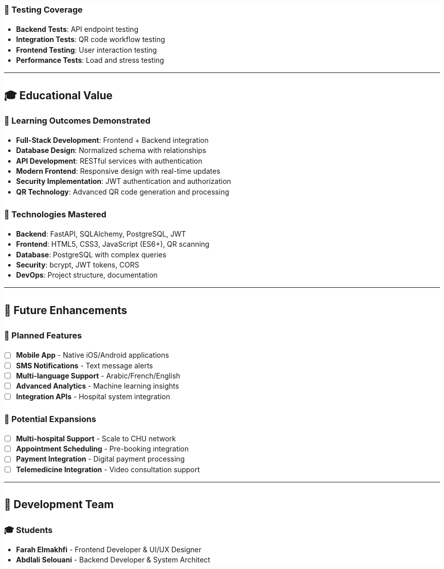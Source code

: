 ### **🧪 Testing Coverage**
- **Backend Tests**: API endpoint testing
- **Integration Tests**: QR code workflow testing
- **Frontend Testing**: User interaction testing
- **Performance Tests**: Load and stress testing

---

## 🎓 **Educational Value**

### **🎯 Learning Outcomes Demonstrated**
- **Full-Stack Development**: Frontend + Backend integration
- **Database Design**: Normalized schema with relationships
- **API Development**: RESTful services with authentication
- **Modern Frontend**: Responsive design with real-time updates
- **Security Implementation**: JWT authentication and authorization
- **QR Technology**: Advanced QR code generation and processing

### **🔧 Technologies Mastered**
- **Backend**: FastAPI, SQLAlchemy, PostgreSQL, JWT
- **Frontend**: HTML5, CSS3, JavaScript (ES6+), QR scanning
- **Database**: PostgreSQL with complex queries
- **Security**: bcrypt, JWT tokens, CORS
- **DevOps**: Project structure, documentation

---

## 🚀 **Future Enhancements**

### **📱 Planned Features**
- [ ] **Mobile App** - Native iOS/Android applications
- [ ] **SMS Notifications** - Text message alerts
- [ ] **Multi-language Support** - Arabic/French/English
- [ ] **Advanced Analytics** - Machine learning insights
- [ ] **Integration APIs** - Hospital system integration

### **🌟 Potential Expansions**
- [ ] **Multi-hospital Support** - Scale to CHU network
- [ ] **Appointment Scheduling** - Pre-booking integration
- [ ] **Payment Integration** - Digital payment processing
- [ ] **Telemedicine Integration** - Video consultation support

---

## 👥 **Development Team**

### **🎓 Students**
- **Farah Elmakhfi** - Frontend Developer & UI/UX Designer
- **Abdlali Selouani** - Backend Developer & System Architect

